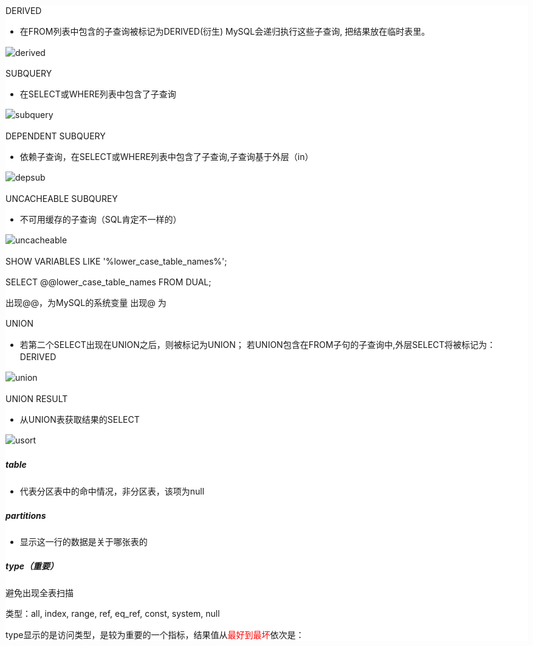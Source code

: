 DERIVED

- 在FROM列表中包含的子查询被标记为DERIVED(衍生) MySQL会递归执行这些子查询, 把结果放在临时表里。

![derived](derived.bmp)

SUBQUERY

- 在SELECT或WHERE列表中包含了子查询

![subquery](subquery.bmp)

DEPENDENT SUBQUERY

- 依赖子查询，在SELECT或WHERE列表中包含了子查询,子查询基于外层（in）

![depsub](depsub.bmp)

UNCACHEABLE SUBQUREY  

- 不可用缓存的子查询（SQL肯定不一样的）


![uncacheable](uncacheable.png)

SHOW VARIABLES LIKE '%lower_case_table_names%';

SELECT @@lower_case_table_names FROM DUAL;

出现@@，为MySQL的系统变量
出现@ 为

UNION

- 若第二个SELECT出现在UNION之后，则被标记为UNION； 若UNION包含在FROM子句的子查询中,外层SELECT将被标记为：DERIVED

![union](unoin.bmp)

UNION RESULT

- 从UNION表获取结果的SELECT

![usort](usort.bmp)


##### table

- 代表分区表中的命中情况，非分区表，该项为null

##### partitions

- 显示这一行的数据是关于哪张表的

##### type（重要）

避免出现全表扫描

类型：all, index, range, ref, eq_ref, const, system, null

type显示的是访问类型，是较为重要的一个指标，结果值从<span style="color:red">最好到最坏</span>依次是： 
